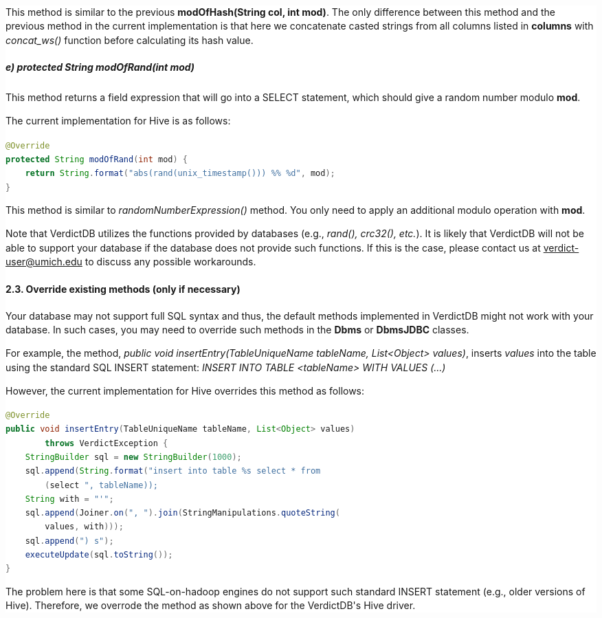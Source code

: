 This method is similar to the previous **modOfHash(String col, int mod)**. The only difference between this method and the previous method in the current implementation is that here we concatenate casted strings from all columns listed in **columns** with *concat_ws()* function before calculating its hash value.

##### e) protected String modOfRand(int mod)

This method returns a field expression that will go into a SELECT statement, which should give a random number modulo **mod**.

The current implementation for Hive is as follows:

```java
@Override
protected String modOfRand(int mod) {
    return String.format("abs(rand(unix_timestamp())) %% %d", mod);
}
```

This method is similar to *randomNumberExpression()* method. You only need to apply an additional modulo operation with **mod**.

Note that VerdictDB utilizes the functions provided by databases (e.g., *rand(), crc32(), etc.*). It is likely that VerdictDB will not be able to support your database if the database does not provide such functions. If this is the case, please contact us at <verdict-user@umich.edu> to discuss any possible workarounds.

#### 2.3. Override existing methods (only if necessary)

Your database may not support full SQL syntax and thus, the default methods implemented in VerdictDB might not work with your database. In such cases, you may need to override such methods in the **Dbms** or **DbmsJDBC** classes.

For example, the method, *public void insertEntry(TableUniqueName tableName, List\<Object\> values)*, inserts *values* into the table using the standard SQL INSERT statement: *INSERT INTO TABLE \<tableName\> WITH VALUES (...)*

However, the current implementation for Hive overrides this method as follows:

```java
@Override
public void insertEntry(TableUniqueName tableName, List<Object> values) 
        throws VerdictException {
    StringBuilder sql = new StringBuilder(1000);
    sql.append(String.format("insert into table %s select * from 
        (select ", tableName));
    String with = "'";
    sql.append(Joiner.on(", ").join(StringManipulations.quoteString(
        values, with)));
    sql.append(") s");
    executeUpdate(sql.toString());
}
```

The problem here is that some SQL-on-hadoop engines do not support such standard INSERT statement (e.g., older versions of Hive). Therefore, we overrode the method as shown above for the VerdictDB's Hive driver.
